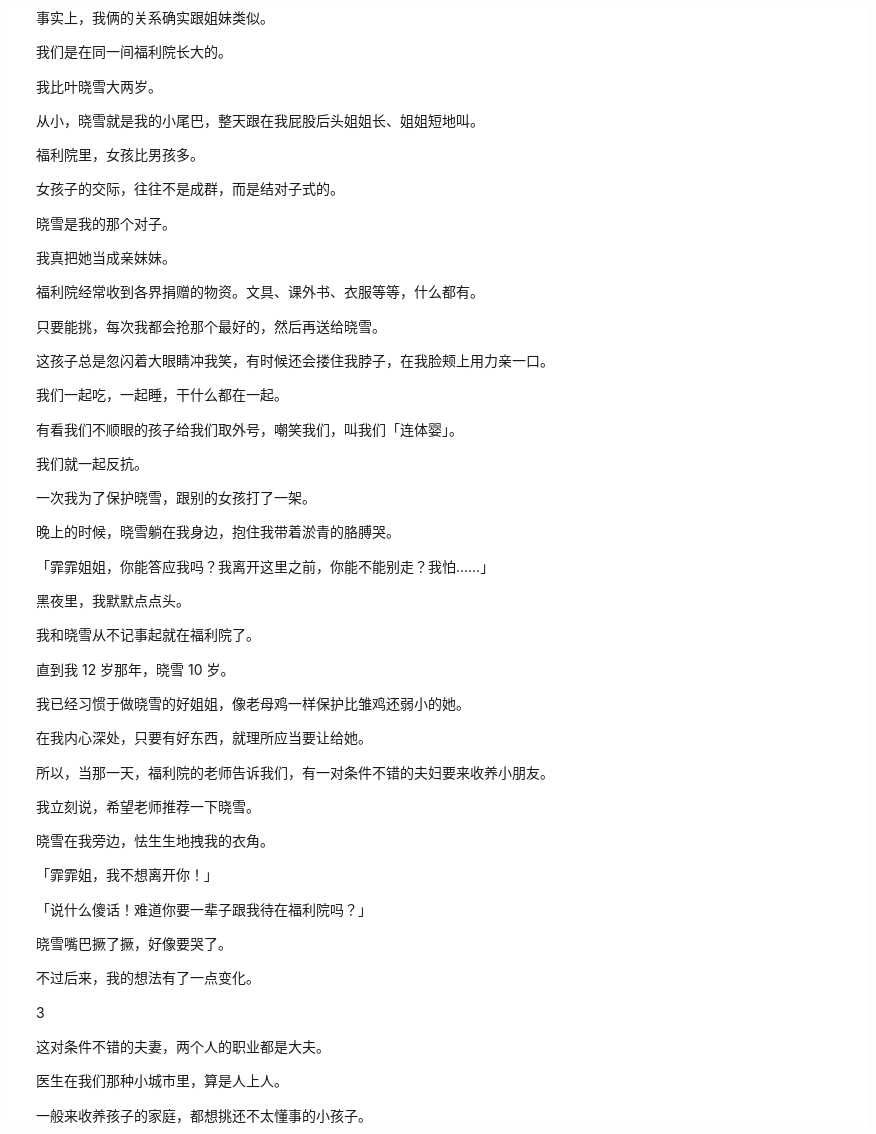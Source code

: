 &emsp;&emsp;事实上，我俩的关系确实跟姐妹类似。  
  
&emsp;&emsp;我们是在同一间福利院长大的。  
  
&emsp;&emsp;我比叶晓雪大两岁。  
  
&emsp;&emsp;从小，晓雪就是我的小尾巴，整天跟在我屁股后头姐姐长、姐姐短地叫。  
  
&emsp;&emsp;福利院里，女孩比男孩多。  
  
&emsp;&emsp;女孩子的交际，往往不是成群，而是结对子式的。  
  
&emsp;&emsp;晓雪是我的那个对子。  
  
&emsp;&emsp;我真把她当成亲妹妹。  
  
&emsp;&emsp;福利院经常收到各界捐赠的物资。文具、课外书、衣服等等，什么都有。  
  
&emsp;&emsp;只要能挑，每次我都会抢那个最好的，然后再送给晓雪。  
  
&emsp;&emsp;这孩子总是忽闪着大眼睛冲我笑，有时候还会搂住我脖子，在我脸颊上用力亲一口。  
  
&emsp;&emsp;我们一起吃，一起睡，干什么都在一起。  
  
&emsp;&emsp;有看我们不顺眼的孩子给我们取外号，嘲笑我们，叫我们「连体婴」。  
  
&emsp;&emsp;我们就一起反抗。  
  
&emsp;&emsp;一次我为了保护晓雪，跟别的女孩打了一架。  
  
&emsp;&emsp;晚上的时候，晓雪躺在我身边，抱住我带着淤青的胳膊哭。  
  
&emsp;&emsp;「霏霏姐姐，你能答应我吗？我离开这里之前，你能不能别走？我怕……」  
  
&emsp;&emsp;黑夜里，我默默点点头。  
  
&emsp;&emsp;我和晓雪从不记事起就在福利院了。  
  
&emsp;&emsp;直到我 12 岁那年，晓雪 10 岁。  
  
&emsp;&emsp;我已经习惯于做晓雪的好姐姐，像老母鸡一样保护比雏鸡还弱小的她。  
  
&emsp;&emsp;在我内心深处，只要有好东西，就理所应当要让给她。  
  
&emsp;&emsp;所以，当那一天，福利院的老师告诉我们，有一对条件不错的夫妇要来收养小朋友。  
  
&emsp;&emsp;我立刻说，希望老师推荐一下晓雪。  
  
&emsp;&emsp;晓雪在我旁边，怯生生地拽我的衣角。  
  
&emsp;&emsp;「霏霏姐，我不想离开你！」  
  
&emsp;&emsp;「说什么傻话！难道你要一辈子跟我待在福利院吗？」  
  
&emsp;&emsp;晓雪嘴巴撅了撅，好像要哭了。  
  
&emsp;&emsp;不过后来，我的想法有了一点变化。  
  
&emsp;&emsp;3  
  
&emsp;&emsp;这对条件不错的夫妻，两个人的职业都是大夫。  
  
&emsp;&emsp;医生在我们那种小城市里，算是人上人。  
  
&emsp;&emsp;一般来收养孩子的家庭，都想挑还不太懂事的小孩子。  
  
